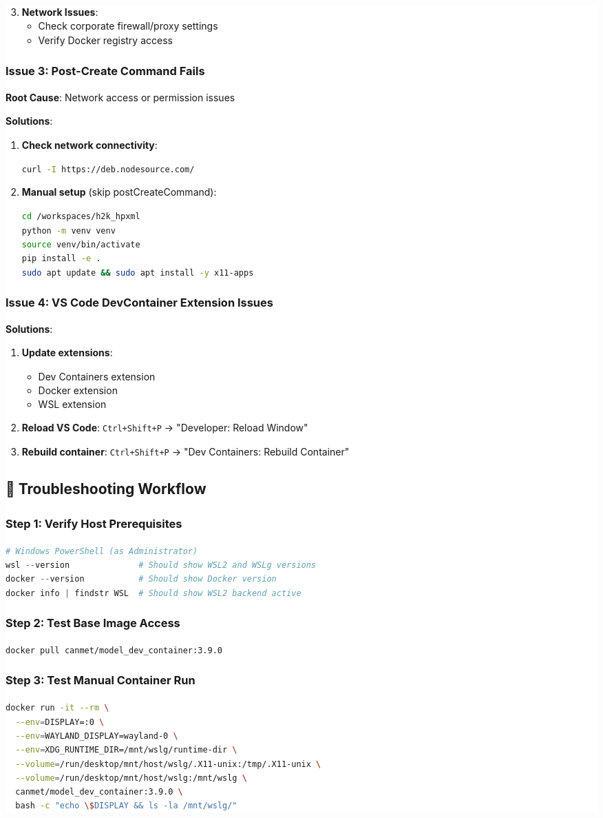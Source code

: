3. **Network Issues**:
   - Check corporate firewall/proxy settings
   - Verify Docker registry access

### Issue 3: Post-Create Command Fails
**Root Cause**: Network access or permission issues

**Solutions**:
1. **Check network connectivity**:
   ```bash
   curl -I https://deb.nodesource.com/
   ```

2. **Manual setup** (skip postCreateCommand):
   ```bash
   cd /workspaces/h2k_hpxml
   python -m venv venv
   source venv/bin/activate
   pip install -e .
   sudo apt update && sudo apt install -y x11-apps
   ```

### Issue 4: VS Code DevContainer Extension Issues
**Solutions**:
1. **Update extensions**:
   - Dev Containers extension
   - Docker extension
   - WSL extension

2. **Reload VS Code**: `Ctrl+Shift+P` → "Developer: Reload Window"

3. **Rebuild container**: `Ctrl+Shift+P` → "Dev Containers: Rebuild Container"

## 🔧 Troubleshooting Workflow

### Step 1: Verify Host Prerequisites
```powershell
# Windows PowerShell (as Administrator)
wsl --version              # Should show WSL2 and WSLg versions
docker --version           # Should show Docker version
docker info | findstr WSL  # Should show WSL2 backend active
```

### Step 2: Test Base Image Access
```bash
docker pull canmet/model_dev_container:3.9.0
```

### Step 3: Test Manual Container Run
```bash
docker run -it --rm \
  --env=DISPLAY=:0 \
  --env=WAYLAND_DISPLAY=wayland-0 \
  --env=XDG_RUNTIME_DIR=/mnt/wslg/runtime-dir \
  --volume=/run/desktop/mnt/host/wslg/.X11-unix:/tmp/.X11-unix \
  --volume=/run/desktop/mnt/host/wslg:/mnt/wslg \
  canmet/model_dev_container:3.9.0 \
  bash -c "echo \$DISPLAY && ls -la /mnt/wslg/"
```
